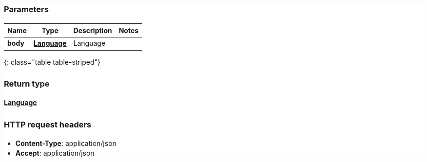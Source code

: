 ### Parameters

Name | Type | Description  | Notes
------------- | ------------- | ------------- | -------------
 **body** | [**Language**](Language.html)| Language |  |
{: class="table table-striped"}


### Return type

[**Language**](Language.html)

### HTTP request headers

 - **Content-Type**: application/json
 - **Accept**: application/json



